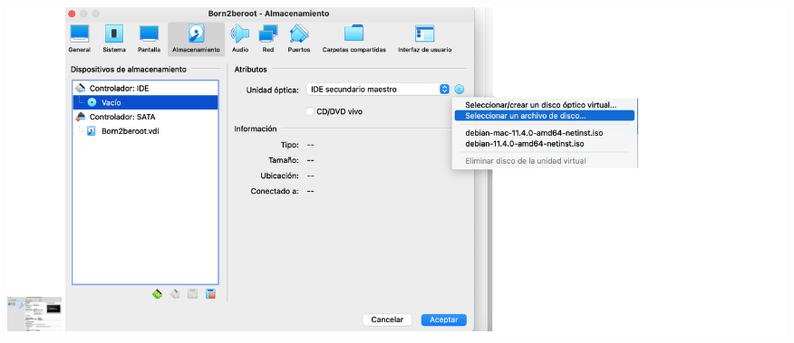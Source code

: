 <img width="60" alt="" src="img/configuracion.png">

<img width="632" alt="" src="img/almacenamientoseleccionarchivo.png">
